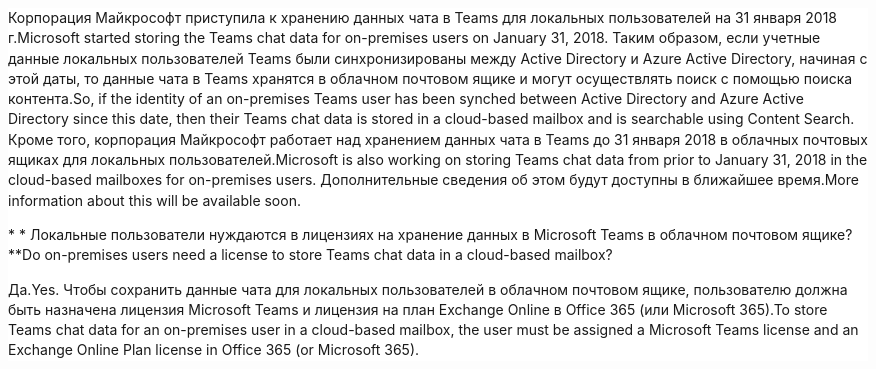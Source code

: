 <span data-ttu-id="a2ca9-199">Корпорация Майкрософт приступила к хранению данных чата в Teams для локальных пользователей на 31 января 2018 г.</span><span class="sxs-lookup"><span data-stu-id="a2ca9-199">Microsoft started storing the Teams chat data for on-premises users on January 31, 2018.</span></span> <span data-ttu-id="a2ca9-200">Таким образом, если учетные данные локальных пользователей Teams были синхронизированы между Active Directory и Azure Active Directory, начиная с этой даты, то данные чата в Teams хранятся в облачном почтовом ящике и могут осуществлять поиск с помощью поиска контента.</span><span class="sxs-lookup"><span data-stu-id="a2ca9-200">So, if the identity of an on-premises Teams user has been synched between Active Directory and Azure Active Directory since this date, then their Teams chat data is stored in a cloud-based mailbox and is searchable using Content Search.</span></span> <span data-ttu-id="a2ca9-201">Кроме того, корпорация Майкрософт работает над хранением данных чата в Teams до 31 января 2018 в облачных почтовых ящиках для локальных пользователей.</span><span class="sxs-lookup"><span data-stu-id="a2ca9-201">Microsoft is also working on storing Teams chat data from prior to January 31, 2018 in the cloud-based mailboxes for on-premises users.</span></span> <span data-ttu-id="a2ca9-202">Дополнительные сведения об этом будут доступны в ближайшее время.</span><span class="sxs-lookup"><span data-stu-id="a2ca9-202">More information about this will be available soon.</span></span>

 <span data-ttu-id="a2ca9-203">\* \* Локальные пользователи нуждаются в лицензиях на хранение данных в Microsoft Teams в облачном почтовом ящике?</span><span class="sxs-lookup"><span data-stu-id="a2ca9-203">\*\*Do on-premises users need a license to store Teams chat data in a cloud-based mailbox?</span></span> 
  
<span data-ttu-id="a2ca9-204">Да.</span><span class="sxs-lookup"><span data-stu-id="a2ca9-204">Yes.</span></span> <span data-ttu-id="a2ca9-205">Чтобы сохранить данные чата для локальных пользователей в облачном почтовом ящике, пользователю должна быть назначена лицензия Microsoft Teams и лицензия на план Exchange Online в Office 365 (или Microsoft 365).</span><span class="sxs-lookup"><span data-stu-id="a2ca9-205">To store Teams chat data for an on-premises user in a cloud-based mailbox, the user must be assigned a Microsoft Teams license and an Exchange Online Plan license in Office 365 (or Microsoft 365).</span></span>
